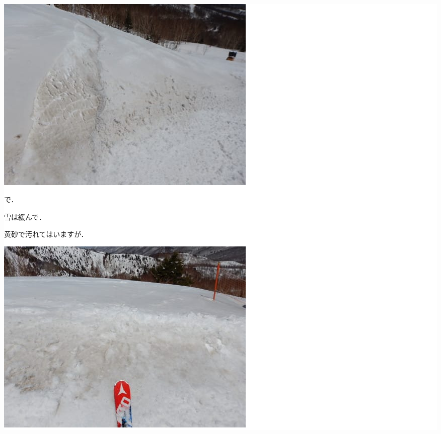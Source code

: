 ![8980d909c8f1ab81579b986c8e184f14.jpg](images/8980d909c8f1ab81579b986c8e184f14.jpg)




で．


雪は緩んで．


黄砂で汚れてはいますが．




![a00122b0d08d4a401a330d3f7a8175b0.jpg](images/a00122b0d08d4a401a330d3f7a8175b0.jpg)



